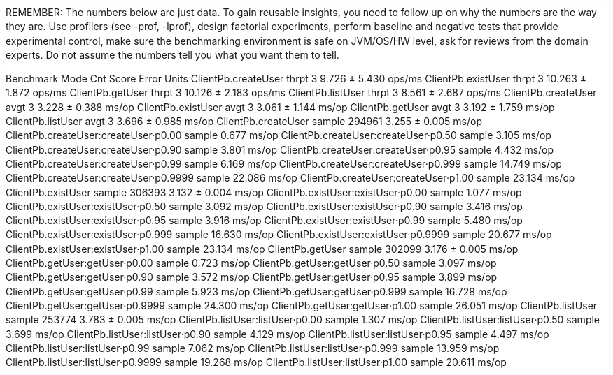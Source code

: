 REMEMBER: The numbers below are just data. To gain reusable insights, you need to follow up on
why the numbers are the way they are. Use profilers (see -prof, -lprof), design factorial
experiments, perform baseline and negative tests that provide experimental control, make sure
the benchmarking environment is safe on JVM/OS/HW level, ask for reviews from the domain experts.
Do not assume the numbers tell you what you want them to tell.

Benchmark                                 Mode     Cnt   Score   Error   Units
ClientPb.createUser                      thrpt       3   9.726 ± 5.430  ops/ms
ClientPb.existUser                       thrpt       3  10.263 ± 1.872  ops/ms
ClientPb.getUser                         thrpt       3  10.126 ± 2.183  ops/ms
ClientPb.listUser                        thrpt       3   8.561 ± 2.687  ops/ms
ClientPb.createUser                       avgt       3   3.228 ± 0.388   ms/op
ClientPb.existUser                        avgt       3   3.061 ± 1.144   ms/op
ClientPb.getUser                          avgt       3   3.192 ± 1.759   ms/op
ClientPb.listUser                         avgt       3   3.696 ± 0.985   ms/op
ClientPb.createUser                     sample  294961   3.255 ± 0.005   ms/op
ClientPb.createUser:createUser·p0.00    sample           0.677           ms/op
ClientPb.createUser:createUser·p0.50    sample           3.105           ms/op
ClientPb.createUser:createUser·p0.90    sample           3.801           ms/op
ClientPb.createUser:createUser·p0.95    sample           4.432           ms/op
ClientPb.createUser:createUser·p0.99    sample           6.169           ms/op
ClientPb.createUser:createUser·p0.999   sample          14.749           ms/op
ClientPb.createUser:createUser·p0.9999  sample          22.086           ms/op
ClientPb.createUser:createUser·p1.00    sample          23.134           ms/op
ClientPb.existUser                      sample  306393   3.132 ± 0.004   ms/op
ClientPb.existUser:existUser·p0.00      sample           1.077           ms/op
ClientPb.existUser:existUser·p0.50      sample           3.092           ms/op
ClientPb.existUser:existUser·p0.90      sample           3.416           ms/op
ClientPb.existUser:existUser·p0.95      sample           3.916           ms/op
ClientPb.existUser:existUser·p0.99      sample           5.480           ms/op
ClientPb.existUser:existUser·p0.999     sample          16.630           ms/op
ClientPb.existUser:existUser·p0.9999    sample          20.677           ms/op
ClientPb.existUser:existUser·p1.00      sample          23.134           ms/op
ClientPb.getUser                        sample  302099   3.176 ± 0.005   ms/op
ClientPb.getUser:getUser·p0.00          sample           0.723           ms/op
ClientPb.getUser:getUser·p0.50          sample           3.097           ms/op
ClientPb.getUser:getUser·p0.90          sample           3.572           ms/op
ClientPb.getUser:getUser·p0.95          sample           3.899           ms/op
ClientPb.getUser:getUser·p0.99          sample           5.923           ms/op
ClientPb.getUser:getUser·p0.999         sample          16.728           ms/op
ClientPb.getUser:getUser·p0.9999        sample          24.300           ms/op
ClientPb.getUser:getUser·p1.00          sample          26.051           ms/op
ClientPb.listUser                       sample  253774   3.783 ± 0.005   ms/op
ClientPb.listUser:listUser·p0.00        sample           1.307           ms/op
ClientPb.listUser:listUser·p0.50        sample           3.699           ms/op
ClientPb.listUser:listUser·p0.90        sample           4.129           ms/op
ClientPb.listUser:listUser·p0.95        sample           4.497           ms/op
ClientPb.listUser:listUser·p0.99        sample           7.062           ms/op
ClientPb.listUser:listUser·p0.999       sample          13.959           ms/op
ClientPb.listUser:listUser·p0.9999      sample          19.268           ms/op
ClientPb.listUser:listUser·p1.00        sample          20.611           ms/op
